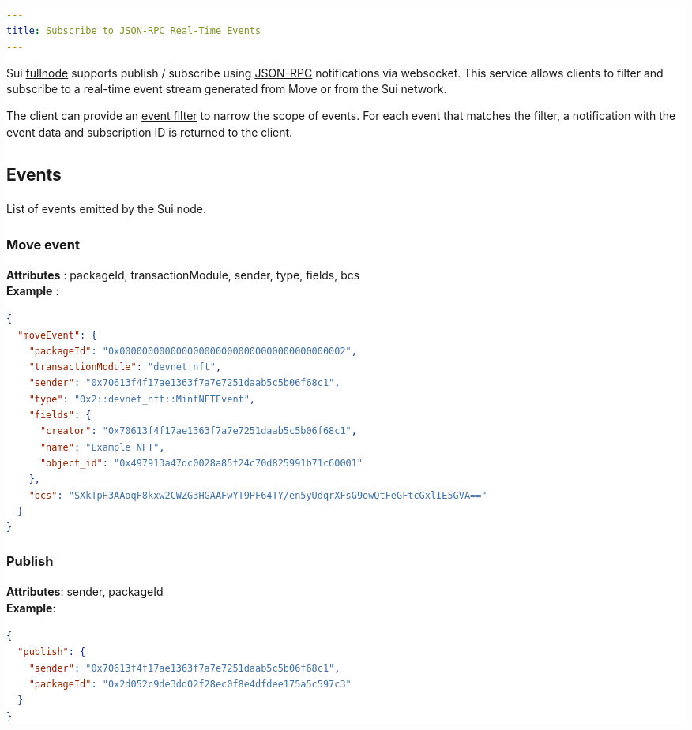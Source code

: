 ```yaml
---
title: Subscribe to JSON-RPC Real-Time Events
---
```


Sui [fullnode](fullnode.md) supports publish / subscribe using [JSON-RPC](json-rpc.md) notifications via websocket.
This service allows clients to filter and subscribe to a real-time event stream generated from Move or from the Sui
network.

The client can provide an [event filter](#event-filters) to narrow the scope of events. For each event that matches
the filter, a notification with the event data and subscription ID is returned to the client.

## Events

List of events emitted by the Sui node.

### Move event

**Attributes** : packageId, transactionModule, sender, type, fields, bcs  
**Example** :

```json
{
  "moveEvent": {
    "packageId": "0x0000000000000000000000000000000000000002",
    "transactionModule": "devnet_nft",
    "sender": "0x70613f4f17ae1363f7a7e7251daab5c5b06f68c1",
    "type": "0x2::devnet_nft::MintNFTEvent",
    "fields": {
      "creator": "0x70613f4f17ae1363f7a7e7251daab5c5b06f68c1",
      "name": "Example NFT",
      "object_id": "0x497913a47dc0028a85f24c70d825991b71c60001"
    },
    "bcs": "SXkTpH3AAoqF8kxw2CWZG3HGAAFwYT9PF64TY/en5yUdqrXFsG9owQtFeGFtcGxlIE5GVA=="
  }
}
```

### Publish

**Attributes**: sender, packageId  
**Example**:

```json
{
  "publish": {
    "sender": "0x70613f4f17ae1363f7a7e7251daab5c5b06f68c1",
    "packageId": "0x2d052c9de3dd02f28ec0f8e4dfdee175a5c597c3"
  }
}
```
